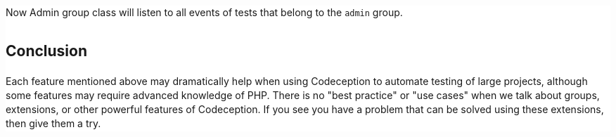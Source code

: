 Now Admin group class will listen to all events of tests that belong to the `admin` group.

## Conclusion

Each feature mentioned above may dramatically help when using Codeception to automate testing of large projects, although some features may require advanced knowledge of PHP. There is no "best practice" or "use cases" when we talk about groups, extensions, or other powerful features of Codeception. If you see you have a problem that can be solved using these extensions, then give them a try.

